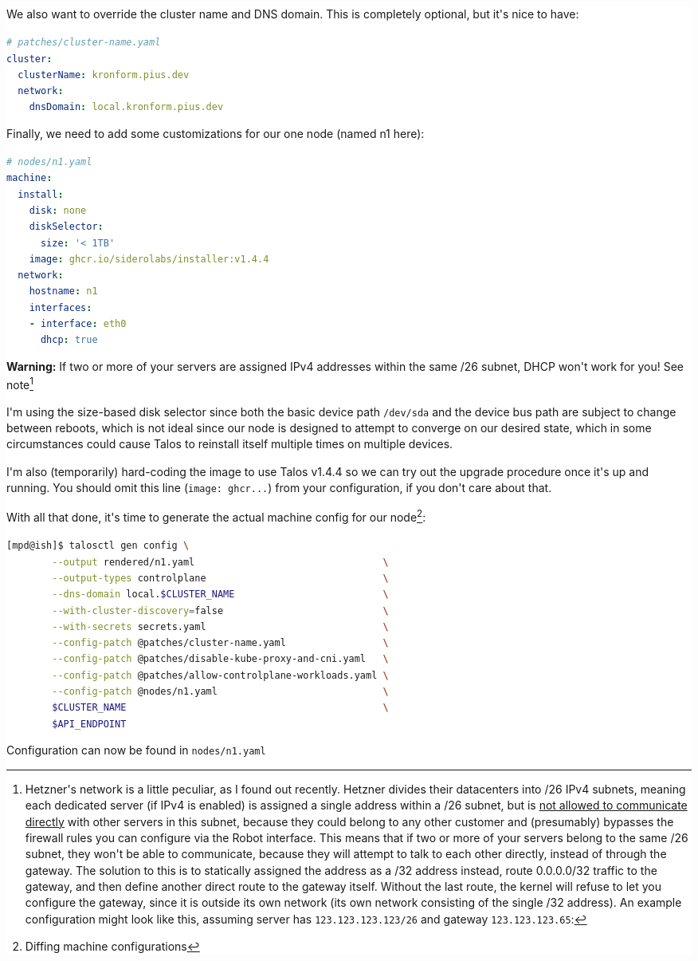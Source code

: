 We also want to override the cluster name and DNS domain. This is completely optional, but it's nice to have:
```yaml
# patches/cluster-name.yaml
cluster:
  clusterName: kronform.pius.dev
  network:
    dnsDomain: local.kronform.pius.dev
``` 

Finally, we need to add some customizations for our one node (named n1 here):
```yaml
# nodes/n1.yaml
machine:
  install:
    disk: none
    diskSelector:
      size: '< 1TB'
    image: ghcr.io/siderolabs/installer:v1.4.4
  network:
    hostname: n1
    interfaces:
    - interface: eth0
      dhcp: true
```

**Warning:** If two or more of your servers are assigned IPv4 addresses within the same /26 subnet, DHCP won't work for you! See note[^2]

I'm using the size-based disk selector since both the basic device path `/dev/sda` and the device bus path are subject to change between reboots, which is not ideal since our node is designed to attempt to converge on our desired state, which in some circumstances could cause Talos to reinstall itself multiple times on multiple devices.

I'm also (temporarily) hard-coding the image to use Talos v1.4.4 so we can try out the upgrade procedure once it's up and running. You should omit this line (`image: ghcr...`) from your configuration, if you don't care about that.

With all that done, it's time to generate the actual machine config for our node[^3]:

```bash
[mpd@ish]$ talosctl gen config \
        --output rendered/n1.yaml                                 \
        --output-types controlplane                               \
        --dns-domain local.$CLUSTER_NAME                          \
        --with-cluster-discovery=false                            \
        --with-secrets secrets.yaml                               \
        --config-patch @patches/cluster-name.yaml                 \
        --config-patch @patches/disable-kube-proxy-and-cni.yaml   \
        --config-patch @patches/allow-controlplane-workloads.yaml \
        --config-patch @nodes/n1.yaml                             \
        $CLUSTER_NAME                                             \
        $API_ENDPOINT
```
Configuration can now be found in `nodes/n1.yaml`


[^1]: After locking myself out of the cluster while writing [Part II: Cilium CNI & Firewalls](@/posts/bare-metal-kubernetes-part-2-cilium-and-firewalls/index.md) of this series, I encountered the problem again and noticed that the server *was turned off* because I used `shutdown -h` instead of `shutdown -r`. I seem to recall trying to start the server again as part of my troubleshooting the first time around, but I can't be sure of course.
[^2]: Hetzner's network is a little peculiar, as I found out recently. Hetzner divides their datacenters into /26 IPv4 subnets, meaning each dedicated server (if IPv4 is enabled) is assigned a single address within a /26 subnet, but is [not allowed to communicate directly](https://docs.hetzner.com/robot/dedicated-server/network/net-config-debian-ubuntu/#ipv4) with other servers in  this subnet, because they could belong to any other customer and (presumably) bypasses the firewall rules you can configure via the Robot interface. This means that if two or more of your servers belong to the same /26 subnet, they won't be able to communicate, because they will attempt to talk to each other directly, instead of through the gateway. The solution to this is to statically assigned the address as a /32 address instead, route 0.0.0.0/32 traffic to the gateway, and then define another direct route to the gateway itself. Without the last route, the kernel will refuse to let you configure the gateway, since it is outside its own network (its own network consisting of the single /32 address). An example configuration might look like this, assuming server has `123.123.123.123/26` and gateway `123.123.123.65`:
[^3]: Diffing machine configurations